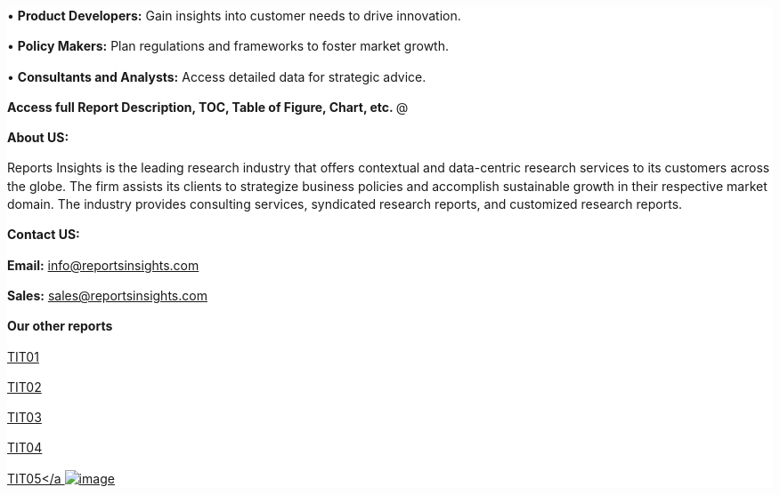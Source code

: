 • <strong>Product Developers:</strong> Gain insights into customer needs to drive innovation.

• <strong>Policy Makers:</strong> Plan regulations and frameworks to foster market growth.

• <strong>Consultants and Analysts:</strong> Access detailed data for strategic advice.
</ul>
<strong>Access full Report Description, TOC, Table of Figure, Chart, etc. </strong>@  <a href= style=color:#0000ff;></a></font>

<strong><strong>About US</strong>:</strong>

Reports Insights is the leading research industry that offers contextual and data-centric research services to its customers across the globe. The firm assists its clients to strategize business policies and accomplish sustainable growth in their respective market domain. The industry provides consulting services, syndicated research reports, and customized research reports.

<strong>Contact US:</strong>

<p class=""""><b>Email:</b> <a href=mailto:info@reportsinsights.com>info@reportsinsights.com</a></p>
<p class=""""><b>Sales:</b> <a href=mailto:sales@reportsinsights.com>sales@reportsinsights.com</a></p>

<strong>Our other reports</strong>

<a href=LIN01>TIT01</a>

<a href=LIN02>TIT02</a>

<a href=LIN03>TIT03</a>

<a href=LIN04>TIT04</a>

<a href=LIN05>TIT05</a
![image](https://github.com/user-attachments/assets/3dd7cb60-7d05-4f55-b79d-66d312dc235e)
